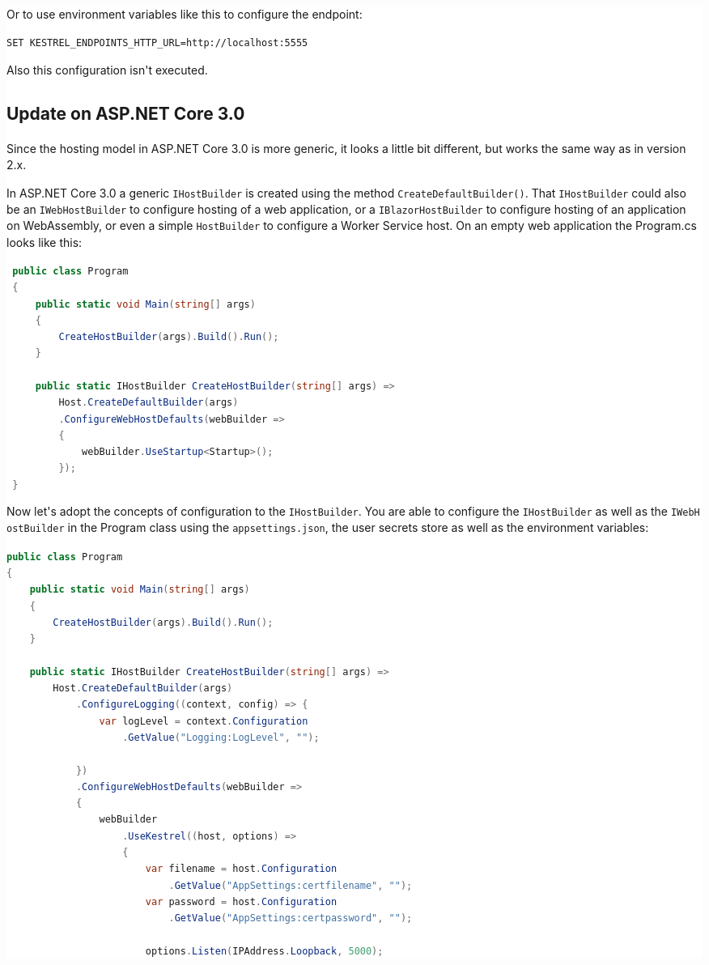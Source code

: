 Or to use environment variables like this to configure the endpoint:

```shell
SET KESTREL_ENDPOINTS_HTTP_URL=http://localhost:5555

```

Also this configuration isn't executed.

## Update on ASP.NET Core 3.0

Since the hosting model in ASP.NET Core 3.0 is more generic, it looks a little bit different, but works the same way as in version 2.x. 

In ASP.NET Core 3.0 a generic `IHostBuilder` is created using the method `CreateDefaultBuilder()`. That `IHostBuilder` could also be an `IWebHostBuilder` to configure hosting of a web application, or a `IBlazorHostBuilder` to configure hosting of an application on WebAssembly, or even a simple `HostBuilder` to configure a Worker Service host. On an empty web application the Program.cs looks like this: 

~~~ csharp
 public class Program
 {
     public static void Main(string[] args)
     {
         CreateHostBuilder(args).Build().Run();
     }

     public static IHostBuilder CreateHostBuilder(string[] args) =>
         Host.CreateDefaultBuilder(args)
         .ConfigureWebHostDefaults(webBuilder =>
         {
             webBuilder.UseStartup<Startup>();
         });
 }
~~~

Now let's adopt the concepts of configuration to the `IHostBuilder`. You are able to configure the `IHostBuilder` as well as the `IWebHostBuilder` in the Program class using the `appsettings.json`, the user secrets store as well as the environment variables:

~~~ csharp
public class Program
{
    public static void Main(string[] args)
    {
        CreateHostBuilder(args).Build().Run();
    }

    public static IHostBuilder CreateHostBuilder(string[] args) =>
        Host.CreateDefaultBuilder(args)
            .ConfigureLogging((context, config) => {
                var logLevel = context.Configuration
                    .GetValue("Logging:LogLevel", "");
                
            })
            .ConfigureWebHostDefaults(webBuilder =>
            {
                webBuilder
                    .UseKestrel((host, options) =>
                    {
                        var filename = host.Configuration
                            .GetValue("AppSettings:certfilename", "");
                        var password = host.Configuration
                            .GetValue("AppSettings:certpassword", "");
                        
                        options.Listen(IPAddress.Loopback, 5000);
~~~